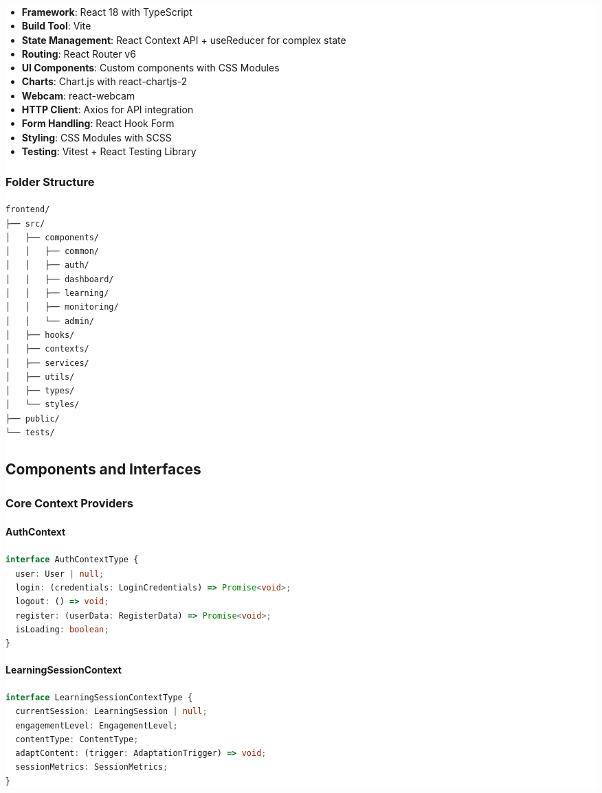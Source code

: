 - **Framework**: React 18 with TypeScript
- **Build Tool**: Vite
- **State Management**: React Context API + useReducer for complex state
- **Routing**: React Router v6
- **UI Components**: Custom components with CSS Modules
- **Charts**: Chart.js with react-chartjs-2
- **Webcam**: react-webcam
- **HTTP Client**: Axios for API integration
- **Form Handling**: React Hook Form
- **Styling**: CSS Modules with SCSS
- **Testing**: Vitest + React Testing Library

### Folder Structure

```
frontend/
├── src/
│   ├── components/
│   │   ├── common/
│   │   ├── auth/
│   │   ├── dashboard/
│   │   ├── learning/
│   │   ├── monitoring/
│   │   └── admin/
│   ├── hooks/
│   ├── contexts/
│   ├── services/
│   ├── utils/
│   ├── types/
│   └── styles/
├── public/
└── tests/
```

## Components and Interfaces

### Core Context Providers

#### AuthContext
```typescript
interface AuthContextType {
  user: User | null;
  login: (credentials: LoginCredentials) => Promise<void>;
  logout: () => void;
  register: (userData: RegisterData) => Promise<void>;
  isLoading: boolean;
}
```

#### LearningSessionContext
```typescript
interface LearningSessionContextType {
  currentSession: LearningSession | null;
  engagementLevel: EngagementLevel;
  contentType: ContentType;
  adaptContent: (trigger: AdaptationTrigger) => void;
  sessionMetrics: SessionMetrics;
}
```
